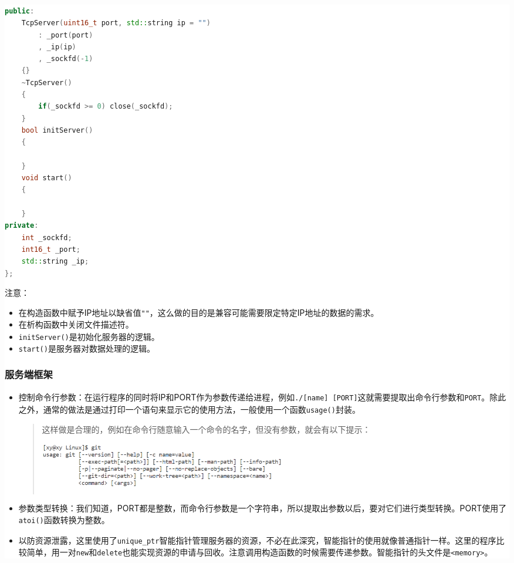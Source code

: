 ```cpp
public:
    TcpServer(uint16_t port, std::string ip = "")
        : _port(port)
        , _ip(ip)
        , _sockfd(-1)
    {}
    ~TcpServer()
    {
        if(_sockfd >= 0) close(_sockfd);
    }
    bool initServer()
    {
        
    }
    void start()
    {
        
    }
private:
    int _sockfd;
    int16_t _port;
    std::string _ip;
};
```

注意：

- 在构造函数中赋予IP地址以缺省值`""`，这么做的目的是兼容可能需要限定特定IP地址的数据的需求。
- 在析构函数中关闭文件描述符。
- `initServer()`是初始化服务器的逻辑。
- `start()`是服务器对数据处理的逻辑。

### 服务端框架

- 控制命令行参数：在运行程序的同时将IP和PORT作为参数传递给进程，例如`./[name] [PORT]`这就需要提取出命令行参数和`PORT`。除此之外，通常的做法是通过打印一个语句来显示它的使用方法，一般使用一个函数`usage()`封装。

  > 这样做是合理的，例如在命令行随意输入一个命令的名字，但没有参数，就会有以下提示：
  >
  > <img src="./网络编程：TCP socket.IMG/image-20230507221335105.png" alt="image-20230507221335105" style="zoom:50%;" />
- 参数类型转换：我们知道，PORT都是整数，而命令行参数是一个字符串，所以提取出参数以后，要对它们进行类型转换。PORT使用了`atoi()`函数转换为整数。
- 以防资源泄露，这里使用了`unique_ptr`智能指针管理服务器的资源，不必在此深究，智能指针的使用就像普通指针一样。这里的程序比较简单，用一对`new`和`delete`也能实现资源的申请与回收。注意调用构造函数的时候需要传递参数。智能指针的头文件是`<memory>`。
